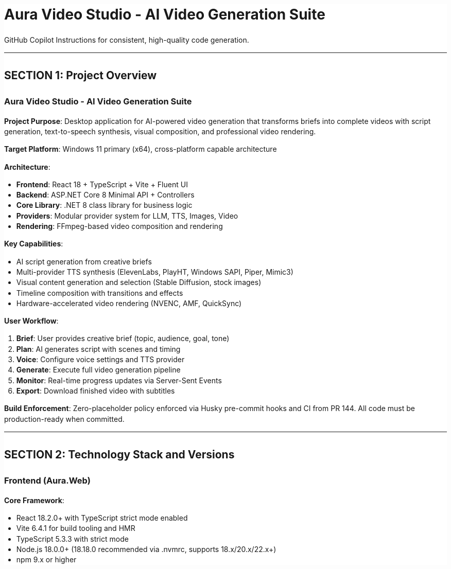 # Aura Video Studio - AI Video Generation Suite

GitHub Copilot Instructions for consistent, high-quality code generation.

---

## SECTION 1: Project Overview

### Aura Video Studio - AI Video Generation Suite

**Project Purpose**: Desktop application for AI-powered video generation that transforms briefs into complete videos with script generation, text-to-speech synthesis, visual composition, and professional video rendering.

**Target Platform**: Windows 11 primary (x64), cross-platform capable architecture

**Architecture**:
- **Frontend**: React 18 + TypeScript + Vite + Fluent UI  
- **Backend**: ASP.NET Core 8 Minimal API + Controllers
- **Core Library**: .NET 8 class library for business logic
- **Providers**: Modular provider system for LLM, TTS, Images, Video
- **Rendering**: FFmpeg-based video composition and rendering

**Key Capabilities**:
- AI script generation from creative briefs
- Multi-provider TTS synthesis (ElevenLabs, PlayHT, Windows SAPI, Piper, Mimic3)
- Visual content generation and selection (Stable Diffusion, stock images)
- Timeline composition with transitions and effects
- Hardware-accelerated video rendering (NVENC, AMF, QuickSync)

**User Workflow**:
1. **Brief**: User provides creative brief (topic, audience, goal, tone)
2. **Plan**: AI generates script with scenes and timing
3. **Voice**: Configure voice settings and TTS provider
4. **Generate**: Execute full video generation pipeline
5. **Monitor**: Real-time progress updates via Server-Sent Events
6. **Export**: Download finished video with subtitles

**Build Enforcement**: Zero-placeholder policy enforced via Husky pre-commit hooks and CI from PR 144. All code must be production-ready when committed.

---

## SECTION 2: Technology Stack and Versions

### Frontend (Aura.Web)

**Core Framework**:
- React 18.2.0+ with TypeScript strict mode enabled
- Vite 6.4.1 for build tooling and HMR
- TypeScript 5.3.3 with strict mode
- Node.js 18.0.0+ (18.18.0 recommended via .nvmrc, supports 18.x/20.x/22.x+)
- npm 9.x or higher
